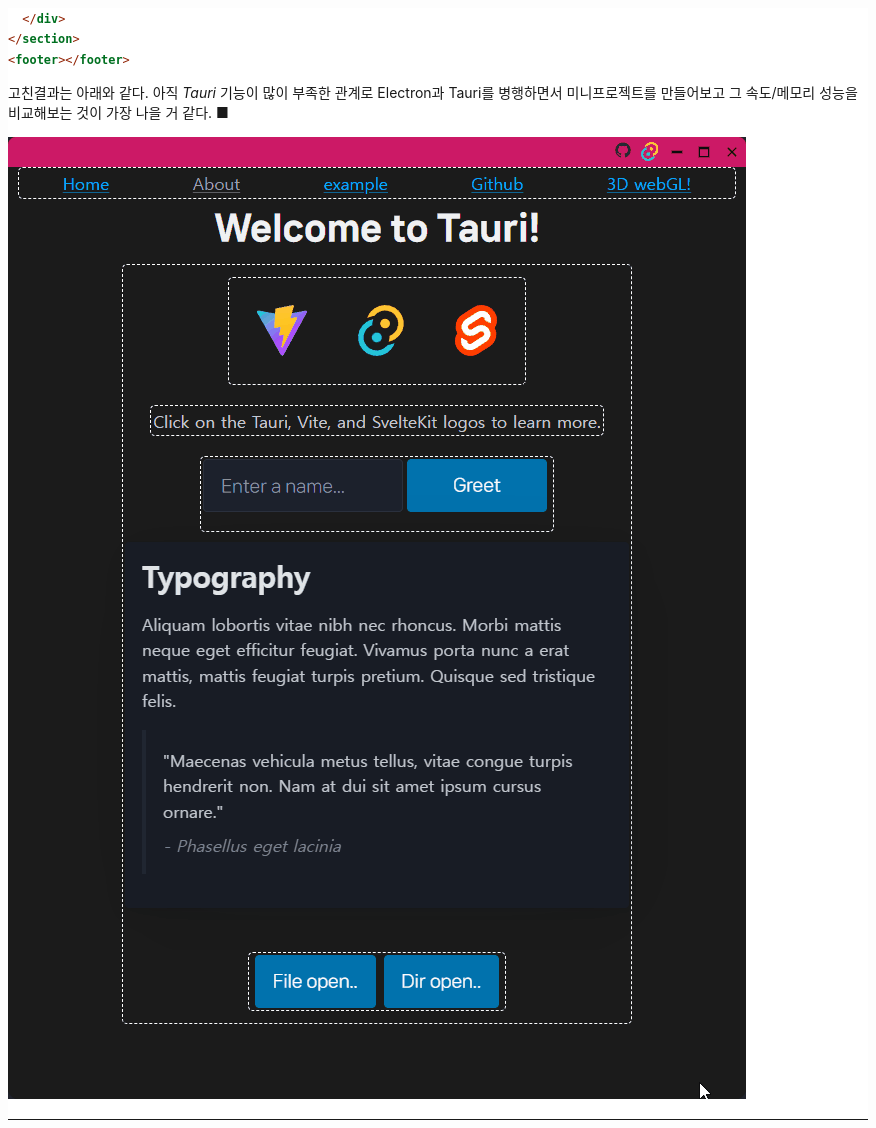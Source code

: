 ```html
  </div>
</section>
<footer></footer>
```

고친결과는 아래와 같다. 아직 *Tauri* 기능이 많이 부족한 관계로 Electron과 Tauri를 병행하면서 미니프로젝트를 만들어보고 그 속도/메모리 성능을 비교해보는 것이 가장 나을 거 같다. <span id="Fine">■</span>

![tauri-solved2.gif](/assets/img/res/tauri-solved2.gif)

---